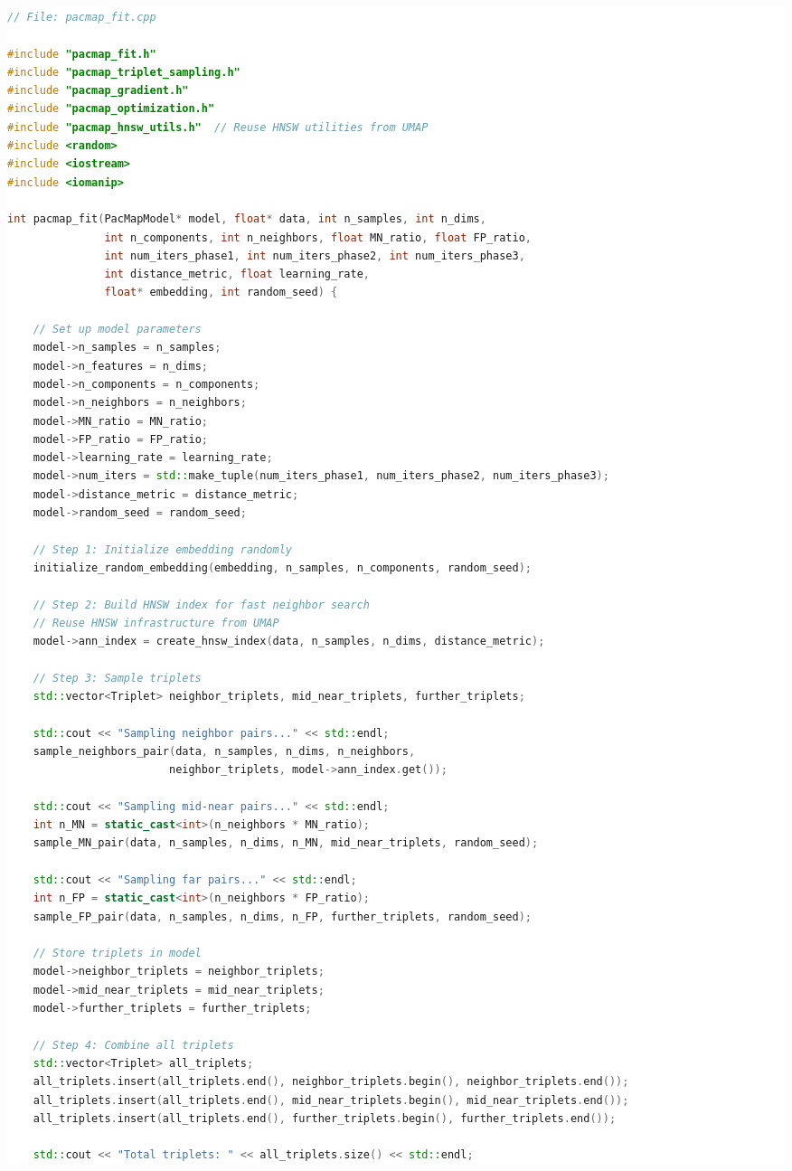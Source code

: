 ```cpp
// File: pacmap_fit.cpp

#include "pacmap_fit.h"
#include "pacmap_triplet_sampling.h"
#include "pacmap_gradient.h"
#include "pacmap_optimization.h"
#include "pacmap_hnsw_utils.h"  // Reuse HNSW utilities from UMAP
#include <random>
#include <iostream>
#include <iomanip>

int pacmap_fit(PacMapModel* model, float* data, int n_samples, int n_dims,
               int n_components, int n_neighbors, float MN_ratio, float FP_ratio,
               int num_iters_phase1, int num_iters_phase2, int num_iters_phase3,
               int distance_metric, float learning_rate,
               float* embedding, int random_seed) {

    // Set up model parameters
    model->n_samples = n_samples;
    model->n_features = n_dims;
    model->n_components = n_components;
    model->n_neighbors = n_neighbors;
    model->MN_ratio = MN_ratio;
    model->FP_ratio = FP_ratio;
    model->learning_rate = learning_rate;
    model->num_iters = std::make_tuple(num_iters_phase1, num_iters_phase2, num_iters_phase3);
    model->distance_metric = distance_metric;
    model->random_seed = random_seed;

    // Step 1: Initialize embedding randomly
    initialize_random_embedding(embedding, n_samples, n_components, random_seed);

    // Step 2: Build HNSW index for fast neighbor search
    // Reuse HNSW infrastructure from UMAP
    model->ann_index = create_hnsw_index(data, n_samples, n_dims, distance_metric);

    // Step 3: Sample triplets
    std::vector<Triplet> neighbor_triplets, mid_near_triplets, further_triplets;

    std::cout << "Sampling neighbor pairs..." << std::endl;
    sample_neighbors_pair(data, n_samples, n_dims, n_neighbors,
                         neighbor_triplets, model->ann_index.get());

    std::cout << "Sampling mid-near pairs..." << std::endl;
    int n_MN = static_cast<int>(n_neighbors * MN_ratio);
    sample_MN_pair(data, n_samples, n_dims, n_MN, mid_near_triplets, random_seed);

    std::cout << "Sampling far pairs..." << std::endl;
    int n_FP = static_cast<int>(n_neighbors * FP_ratio);
    sample_FP_pair(data, n_samples, n_dims, n_FP, further_triplets, random_seed);

    // Store triplets in model
    model->neighbor_triplets = neighbor_triplets;
    model->mid_near_triplets = mid_near_triplets;
    model->further_triplets = further_triplets;

    // Step 4: Combine all triplets
    std::vector<Triplet> all_triplets;
    all_triplets.insert(all_triplets.end(), neighbor_triplets.begin(), neighbor_triplets.end());
    all_triplets.insert(all_triplets.end(), mid_near_triplets.begin(), mid_near_triplets.end());
    all_triplets.insert(all_triplets.end(), further_triplets.begin(), further_triplets.end());

    std::cout << "Total triplets: " << all_triplets.size() << std::endl;
```